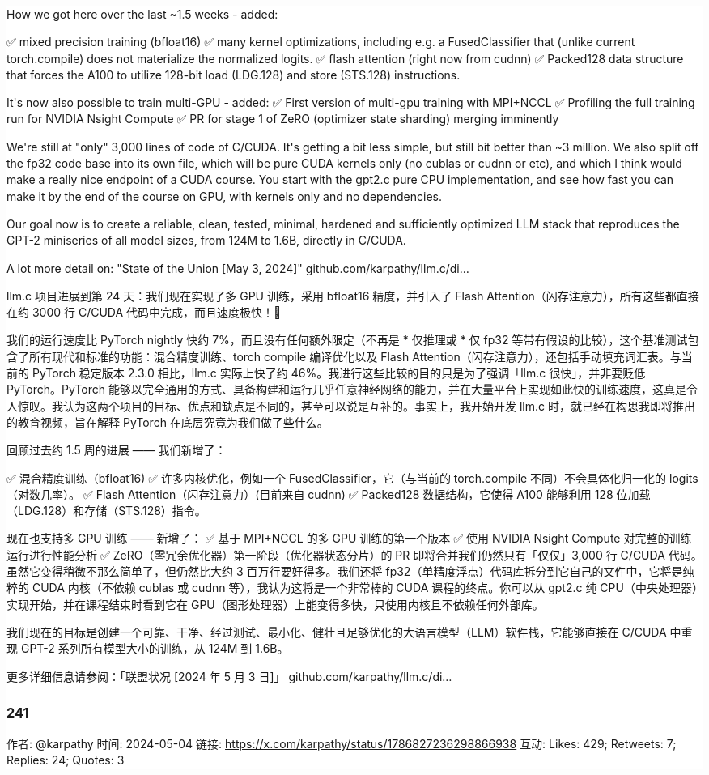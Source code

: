 How we got here over the last ~1.5 weeks - added:

✅ mixed precision training (bfloat16)
✅ many kernel optimizations, including e.g. a FusedClassifier that (unlike current torch.compile) does not materialize the normalized logits.
✅ flash attention (right now from cudnn)
✅ Packed128 data structure that forces the A100 to utilize 128-bit load (LDG.128) and store (STS.128) instructions.

It's now also possible to train multi-GPU - added:
✅ First version of multi-gpu training with MPI+NCCL
✅ Profiling the full training run for NVIDIA Nsight Compute
✅ PR for stage 1 of ZeRO (optimizer state sharding) merging imminently

We're still at "only" 3,000 lines of code of C/CUDA. It's getting a bit less simple, but still bit better than ~3 million. We also split off the fp32 code base into its own file, which will be pure CUDA kernels only (no cublas or cudnn or etc), and which I think would make a really nice endpoint of a CUDA course. You start with the gpt2.c pure CPU implementation, and see how fast you can make it by the end of the course on GPU, with kernels only and no dependencies.

Our goal now is to create a reliable, clean, tested, minimal, hardened and sufficiently optimized LLM stack that reproduces the GPT-2 miniseries of all model sizes, from 124M to 1.6B, directly in C/CUDA.

A lot more detail on: "State of the Union [May 3, 2024]"
github.com/karpathy/llm.c/di…

llm.c 项目进展到第 24 天：我们现在实现了多 GPU 训练，采用 bfloat16 精度，并引入了 Flash Attention（闪存注意力），所有这些都直接在约 3000 行 C/CUDA 代码中完成，而且速度极快！🚀

我们的运行速度比 PyTorch nightly 快约 7%，而且没有任何额外限定（不再是 * 仅推理或 * 仅 fp32 等带有假设的比较），这个基准测试包含了所有现代和标准的功能：混合精度训练、torch compile 编译优化以及 Flash Attention（闪存注意力），还包括手动填充词汇表。与当前的 PyTorch 稳定版本 2.3.0 相比，llm.c 实际上快了约 46%。我进行这些比较的目的只是为了强调「llm.c 很快」，并非要贬低 PyTorch。PyTorch 能够以完全通用的方式、具备构建和运行几乎任意神经网络的能力，并在大量平台上实现如此快的训练速度，这真是令人惊叹。我认为这两个项目的目标、优点和缺点是不同的，甚至可以说是互补的。事实上，我开始开发 llm.c 时，就已经在构思我即将推出的教育视频，旨在解释 PyTorch 在底层究竟为我们做了些什么。

回顾过去约 1.5 周的进展 —— 我们新增了：

✅ 混合精度训练（bfloat16)
✅ 许多内核优化，例如一个 FusedClassifier，它（与当前的 torch.compile 不同）不会具体化归一化的 logits（对数几率）。
✅ Flash Attention（闪存注意力）(目前来自 cudnn)
✅ Packed128 数据结构，它使得 A100 能够利用 128 位加载（LDG.128）和存储（STS.128）指令。

现在也支持多 GPU 训练 —— 新增了：
✅ 基于 MPI+NCCL 的多 GPU 训练的第一个版本
✅ 使用 NVIDIA Nsight Compute 对完整的训练运行进行性能分析
✅ ZeRO（零冗余优化器）第一阶段（优化器状态分片）的 PR 即将合并我们仍然只有「仅仅」3,000 行 C/CUDA 代码。虽然它变得稍微不那么简单了，但仍然比大约 3 百万行要好得多。我们还将 fp32（单精度浮点）代码库拆分到它自己的文件中，它将是纯粹的 CUDA 内核（不依赖 cublas 或 cudnn 等），我认为这将是一个非常棒的 CUDA 课程的终点。你可以从 gpt2.c 纯 CPU（中央处理器）实现开始，并在课程结束时看到它在 GPU（图形处理器）上能变得多快，只使用内核且不依赖任何外部库。

我们现在的目标是创建一个可靠、干净、经过测试、最小化、健壮且足够优化的大语言模型（LLM）软件栈，它能够直接在 C/CUDA 中重现 GPT-2 系列所有模型大小的训练，从 124M 到 1.6B。

更多详细信息请参阅：「联盟状况 [2024 年 5 月 3 日]」
github.com/karpathy/llm.c/di…

### 241

作者: @karpathy
时间: 2024-05-04
链接: https://x.com/karpathy/status/1786827236298866938
互动: Likes: 429; Retweets: 7; Replies: 24; Quotes: 3
